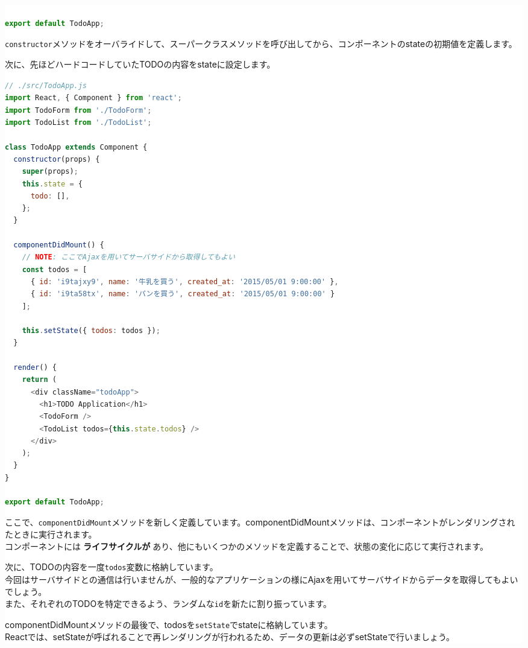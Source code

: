 ```javascript

export default TodoApp;
```

`constructor`メソッドをオーバライドして、スーパークラスメソッドを呼び出してから、コンポーネントのstateの初期値を定義します。

次に、先ほどハードコードしていたTODOの内容をstateに設定します。

```javascript
// ./src/TodoApp.js
import React, { Component } from 'react';
import TodoForm from './TodoForm';
import TodoList from './TodoList';

class TodoApp extends Component {
  constructor(props) {
    super(props);
    this.state = {
      todo: [],
    };
  }

  componentDidMount() {
    // NOTE: ここでAjaxを用いてサーバサイドから取得してもよい
    const todos = [
      { id: 'i9tajxy9', name: '牛乳を買う', created_at: '2015/05/01 9:00:00' },
      { id: 'i9ta58tx', name: 'パンを買う', created_at: '2015/05/01 9:00:00' }
    ];

    this.setState({ todos: todos });
  }

  render() {
    return (
      <div className="todoApp">
        <h1>TODO Application</h1>
        <TodoForm />
        <TodoList todos={this.state.todos} />
      </div>
    );
  }
}

export default TodoApp;
```

ここで、`componentDidMount`メソッドを新しく定義しています。componentDidMountメソッドは、コンポーネントがレンダリングされたときに実行されます。  
コンポーネントには **ライフサイクルが** あり、他にもいくつかのメソッドを定義することで、状態の変化に応じて実行されます。

次に、TODOの内容を一度`todos`変数に格納しています。  
今回はサーバサイドとの通信は行いませんが、一般的なアプリケーションの様にAjaxを用いてサーバサイドからデータを取得してもよいでしょう。  
また、それぞれのTODOを特定できるよう、ランダムな`id`を新たに割り振っています。

componentDidMountメソッドの最後で、todosを`setState`でstateに格納しています。  
Reactでは、setStateが呼ばれることで再レンダリングが行われるため、データの更新は必ずsetStateで行いましょう。
